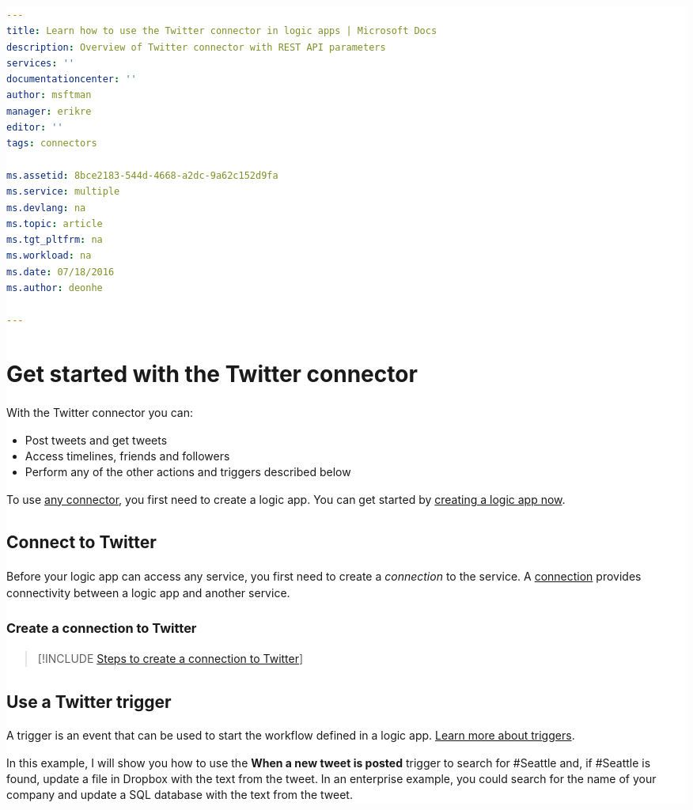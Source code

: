 ```yaml
---
title: Learn how to use the Twitter connector in logic apps | Microsoft Docs
description: Overview of Twitter connector with REST API parameters
services: ''
documentationcenter: ''
author: msftman
manager: erikre
editor: ''
tags: connectors

ms.assetid: 8bce2183-544d-4668-a2dc-9a62c152d9fa
ms.service: multiple
ms.devlang: na
ms.topic: article
ms.tgt_pltfrm: na
ms.workload: na
ms.date: 07/18/2016
ms.author: deonhe

---
```

# Get started with the Twitter connector
With the Twitter connector you can:

* Post tweets and get tweets
* Access timelines, friends and followers
* Perform any of the other actions and triggers described below  

To use [any connector](apis-list.md), you first need to create a logic app. You can get started by [creating a logic app now](../logic-apps/logic-apps-create-a-logic-app.md).  

## Connect to Twitter
Before your logic app can access any service, you first need to create a *connection* to the service. A [connection](connectors-overview.md) provides connectivity between a logic app and another service.  

### Create a connection to Twitter
> [!INCLUDE [Steps to create a connection to Twitter](../../includes/connectors-create-api-twitter.md)]
> 
> 

## Use a Twitter trigger
A trigger is an event that can be used to start the workflow defined in a logic app. [Learn more about triggers](../logic-apps/logic-apps-what-are-logic-apps.md#logic-app-concepts).

In this example, I will show you how to use the **When a new tweet is posted**  trigger to search for #Seattle and, if #Seattle is found, update a file in Dropbox with the text from the tweet. In an enterprise example, you could search for the name of your company and update a SQL database with the text from the tweet.
